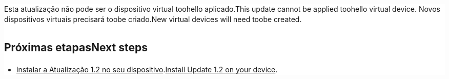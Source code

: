 <span data-ttu-id="29d3d-347">Esta atualização não pode ser o dispositivo virtual toohello aplicado.</span><span class="sxs-lookup"><span data-stu-id="29d3d-347">This update cannot be applied toohello virtual device.</span></span> <span data-ttu-id="29d3d-348">Novos dispositivos virtuais precisará toobe criado.</span><span class="sxs-lookup"><span data-stu-id="29d3d-348">New virtual devices will need toobe created.</span></span> 

## <a name="next-steps"></a><span data-ttu-id="29d3d-349">Próximas etapas</span><span class="sxs-lookup"><span data-stu-id="29d3d-349">Next steps</span></span>
* <span data-ttu-id="29d3d-350">[Instalar a Atualização 1.2 no seu dispositivo](storsimple-install-update-1.md).</span><span class="sxs-lookup"><span data-stu-id="29d3d-350">[Install Update 1.2 on your device](storsimple-install-update-1.md).</span></span>

